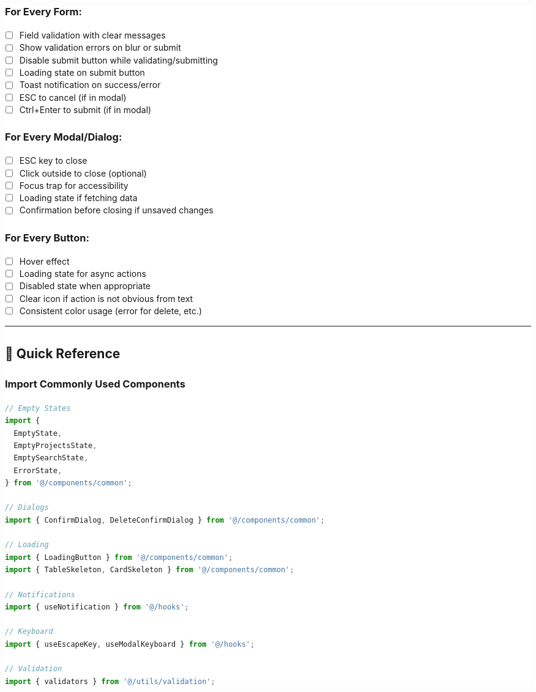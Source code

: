 ### For Every Form:
- [ ] Field validation with clear messages
- [ ] Show validation errors on blur or submit
- [ ] Disable submit button while validating/submitting
- [ ] Loading state on submit button
- [ ] Toast notification on success/error
- [ ] ESC to cancel (if in modal)
- [ ] Ctrl+Enter to submit (if in modal)

### For Every Modal/Dialog:
- [ ] ESC key to close
- [ ] Click outside to close (optional)
- [ ] Focus trap for accessibility
- [ ] Loading state if fetching data
- [ ] Confirmation before closing if unsaved changes

### For Every Button:
- [ ] Hover effect
- [ ] Loading state for async actions
- [ ] Disabled state when appropriate
- [ ] Clear icon if action is not obvious from text
- [ ] Consistent color usage (error for delete, etc.)

---

## 🚀 Quick Reference

### Import Commonly Used Components
```typescript
// Empty States
import {
  EmptyState,
  EmptyProjectsState,
  EmptySearchState,
  ErrorState,
} from '@/components/common';

// Dialogs
import { ConfirmDialog, DeleteConfirmDialog } from '@/components/common';

// Loading
import { LoadingButton } from '@/components/common';
import { TableSkeleton, CardSkeleton } from '@/components/common';

// Notifications
import { useNotification } from '@/hooks';

// Keyboard
import { useEscapeKey, useModalKeyboard } from '@/hooks';

// Validation
import { validators } from '@/utils/validation';
```
